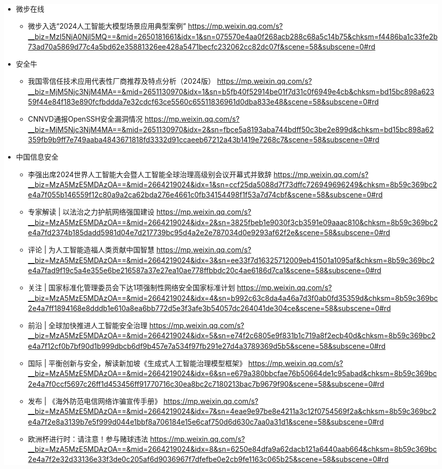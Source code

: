 - 微步在线
  - 微步入选“2024人工智能大模型场景应用典型案例”
https://mp.weixin.qq.com/s?__biz=MzI5NjA0NjI5MQ==&mid=2650181661&idx=1&sn=075570e4aa0f268acb288c68a5c14b75&chksm=f4486ba1c33fe2b73ad70a5869d77c4a5bd62e35881326ee428a5471becfc232062cc82dc07f&scene=58&subscene=0#rd

- 安全牛
  - 我国零信任技术应用代表性厂商推荐及特点分析（2024版）
https://mp.weixin.qq.com/s?__biz=MjM5Njc3NjM4MA==&mid=2651130970&idx=1&sn=b5fb40f52914be01f7d31c0f6949e4cb&chksm=bd15bc898a62359f44e84f183e890fcfbddda7e32cdcf63ce5560c65511836961d0dba833e48&scene=58&subscene=0#rd

  - CNNVD通报OpenSSH安全漏洞情况
https://mp.weixin.qq.com/s?__biz=MjM5Njc3NjM4MA==&mid=2651130970&idx=2&sn=fbce5a8193aba744bdff50c3be2e899d&chksm=bd15bc898a62359fb9b9ff7e749aaba4843671818fd3332d91ccaeeb67212a43b1419e7268c7&scene=58&subscene=0#rd

- 中国信息安全
  - 李强出席2024世界人工智能大会暨人工智能全球治理高级别会议开幕式并致辞
https://mp.weixin.qq.com/s?__biz=MzA5MzE5MDAzOA==&mid=2664219024&idx=1&sn=ccf25da5088d7f73dffc726949696249&chksm=8b59c369bc2e4a7f055b146559f12c80a9a2ca62bda276e4661c0fb34154498f1f53a7d74cbf&scene=58&subscene=0#rd

  - 专家解读 | 以法治之力护航网络强国建设
https://mp.weixin.qq.com/s?__biz=MzA5MzE5MDAzOA==&mid=2664219024&idx=2&sn=3825fbeb1e9030f3cb3591e09aaac810&chksm=8b59c369bc2e4a7fd2374b185dadd5981d04e7d217739bc95d4a2e2e787034d0e9293af62f2e&scene=58&subscene=0#rd

  - 评论 | 为人工智能造福人类贡献中国智慧
https://mp.weixin.qq.com/s?__biz=MzA5MzE5MDAzOA==&mid=2664219024&idx=3&sn=ee33f7d16325712009eb41501a1095af&chksm=8b59c369bc2e4a7fad9f19c5a4e355e6be216587a37e27ea10ae778ffbbdc20c4ae6186d7ca1&scene=58&subscene=0#rd

  - 关注 | 国家标准化管理委员会下达1项强制性网络安全国家标准计划
https://mp.weixin.qq.com/s?__biz=MzA5MzE5MDAzOA==&mid=2664219024&idx=4&sn=b992c63c8da4a46a7d3f0ab0fd35359d&chksm=8b59c369bc2e4a7ff1894168e8dddb1e610a8ea6bb772d5e3f3afe3b54057dc264041de304ce&scene=58&subscene=0#rd

  - 前沿 | 全球加快推进人工智能安全治理
https://mp.weixin.qq.com/s?__biz=MzA5MzE5MDAzOA==&mid=2664219024&idx=5&sn=e74f2c6805e9f831b1c719a8f2ecb40d&chksm=8b59c369bc2e4a7f12cf0b7bf90d1b999dbcb6df9b457e7a534f97fb291e27d4a3789369d5b5&scene=58&subscene=0#rd

  - 国际 | 平衡创新与安全，解读新加坡《生成式人工智能治理模型框架》
https://mp.weixin.qq.com/s?__biz=MzA5MzE5MDAzOA==&mid=2664219024&idx=6&sn=e679a380bbcfae76b50664de1c95abad&chksm=8b59c369bc2e4a7f0ccf5697c26ff1d453456ff91770716c30ea8bc2c7180213bac7b9679f90&scene=58&subscene=0#rd

  - 发布 | 《海外防范电信网络诈骗宣传手册》
https://mp.weixin.qq.com/s?__biz=MzA5MzE5MDAzOA==&mid=2664219024&idx=7&sn=4eae9e97be8e4211a3c12f0754569f2a&chksm=8b59c369bc2e4a7f2e8a3139b7e5f999d044e1bbf8a706184e15e6caf750d6d630c7aa0a31d1&scene=58&subscene=0#rd

  - 欧洲杯进行时：请注意！参与赌球违法
https://mp.weixin.qq.com/s?__biz=MzA5MzE5MDAzOA==&mid=2664219024&idx=8&sn=6250e84dfa9a62dacb121a6440aab664&chksm=8b59c369bc2e4a7f2e32d33136e33f3de0c205af6d9036967f7dfefbe0e2cb9fe1163c065b25&scene=58&subscene=0#rd
